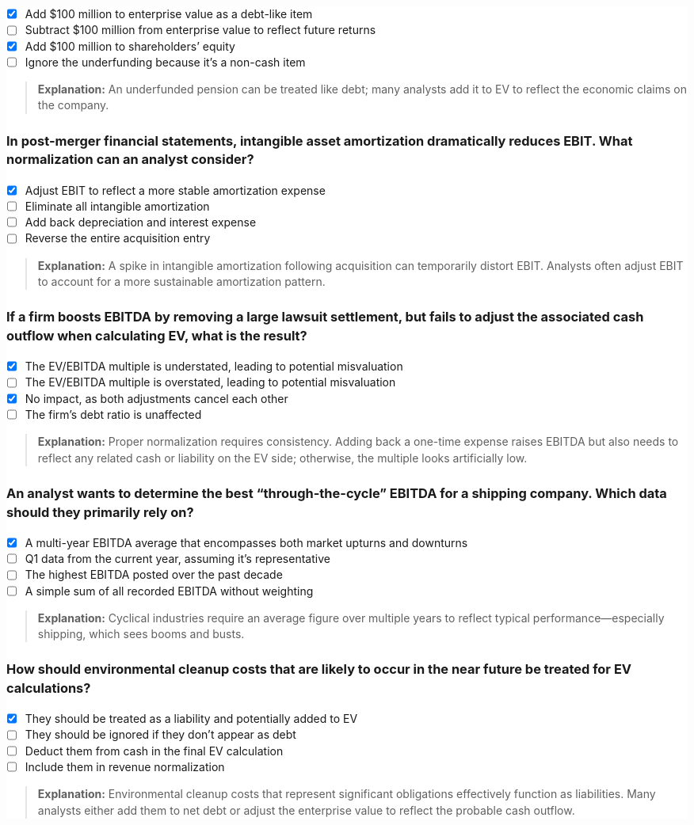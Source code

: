 - [x] Add $100 million to enterprise value as a debt-like item  
- [ ] Subtract $100 million from enterprise value to reflect future returns  
- [x] Add $100 million to shareholders’ equity  
- [ ] Ignore the underfunding because it’s a non-cash item  

> **Explanation:** An underfunded pension can be treated like debt; many analysts add it to EV to reflect the economic claims on the company.

### In post-merger financial statements, intangible asset amortization dramatically reduces EBIT. What normalization can an analyst consider?

- [x] Adjust EBIT to reflect a more stable amortization expense  
- [ ] Eliminate all intangible amortization  
- [ ] Add back depreciation and interest expense  
- [ ] Reverse the entire acquisition entry  

> **Explanation:** A spike in intangible amortization following acquisition can temporarily distort EBIT. Analysts often adjust EBIT to account for a more sustainable amortization pattern.

### If a firm boosts EBITDA by removing a large lawsuit settlement, but fails to adjust the associated cash outflow when calculating EV, what is the result?

- [x] The EV/EBITDA multiple is understated, leading to potential misvaluation  
- [ ] The EV/EBITDA multiple is overstated, leading to potential misvaluation  
- [x] No impact, as both adjustments cancel each other  
- [ ] The firm’s debt ratio is unaffected  

> **Explanation:** Proper normalization requires consistency. Adding back a one-time expense raises EBITDA but also needs to reflect any related cash or liability on the EV side; otherwise, the multiple looks artificially low.

### An analyst wants to determine the best “through-the-cycle” EBITDA for a shipping company. Which data should they primarily rely on?

- [x] A multi-year EBITDA average that encompasses both market upturns and downturns  
- [ ] Q1 data from the current year, assuming it’s representative  
- [ ] The highest EBITDA posted over the past decade  
- [ ] A simple sum of all recorded EBITDA without weighting  

> **Explanation:** Cyclical industries require an average figure over multiple years to reflect typical performance—especially shipping, which sees booms and busts.

### How should environmental cleanup costs that are likely to occur in the near future be treated for EV calculations?

- [x] They should be treated as a liability and potentially added to EV  
- [ ] They should be ignored if they don’t appear as debt  
- [ ] Deduct them from cash in the final EV calculation  
- [ ] Include them in revenue normalization  

> **Explanation:** Environmental cleanup costs that represent significant obligations effectively function as liabilities. Many analysts either add them to net debt or adjust the enterprise value to reflect the probable cash outflow.
